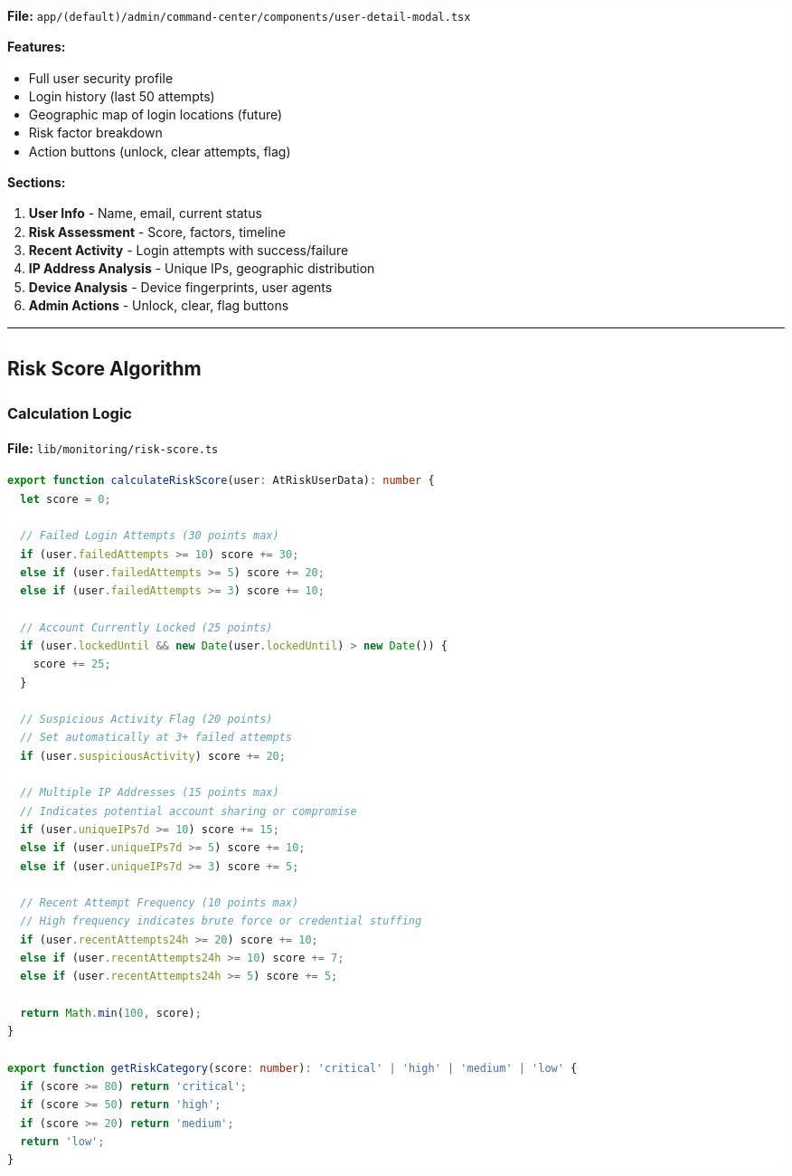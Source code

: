 **File:** `app/(default)/admin/command-center/components/user-detail-modal.tsx`

**Features:**
- Full user security profile
- Login history (last 50 attempts)
- Geographic map of login locations (future)
- Risk factor breakdown
- Action buttons (unlock, clear attempts, flag)

**Sections:**
1. **User Info** - Name, email, current status
2. **Risk Assessment** - Score, factors, timeline
3. **Recent Activity** - Login attempts with success/failure
4. **IP Address Analysis** - Unique IPs, geographic distribution
5. **Device Analysis** - Device fingerprints, user agents
6. **Admin Actions** - Unlock, clear, flag buttons

---

## Risk Score Algorithm

### Calculation Logic

**File:** `lib/monitoring/risk-score.ts`

```typescript
export function calculateRiskScore(user: AtRiskUserData): number {
  let score = 0;
  
  // Failed Login Attempts (30 points max)
  if (user.failedAttempts >= 10) score += 30;
  else if (user.failedAttempts >= 5) score += 20;
  else if (user.failedAttempts >= 3) score += 10;
  
  // Account Currently Locked (25 points)
  if (user.lockedUntil && new Date(user.lockedUntil) > new Date()) {
    score += 25;
  }
  
  // Suspicious Activity Flag (20 points)
  // Set automatically at 3+ failed attempts
  if (user.suspiciousActivity) score += 20;
  
  // Multiple IP Addresses (15 points max)
  // Indicates potential account sharing or compromise
  if (user.uniqueIPs7d >= 10) score += 15;
  else if (user.uniqueIPs7d >= 5) score += 10;
  else if (user.uniqueIPs7d >= 3) score += 5;
  
  // Recent Attempt Frequency (10 points max)
  // High frequency indicates brute force or credential stuffing
  if (user.recentAttempts24h >= 20) score += 10;
  else if (user.recentAttempts24h >= 10) score += 7;
  else if (user.recentAttempts24h >= 5) score += 5;
  
  return Math.min(100, score);
}

export function getRiskCategory(score: number): 'critical' | 'high' | 'medium' | 'low' {
  if (score >= 80) return 'critical';
  if (score >= 50) return 'high';
  if (score >= 20) return 'medium';
  return 'low';
}

```